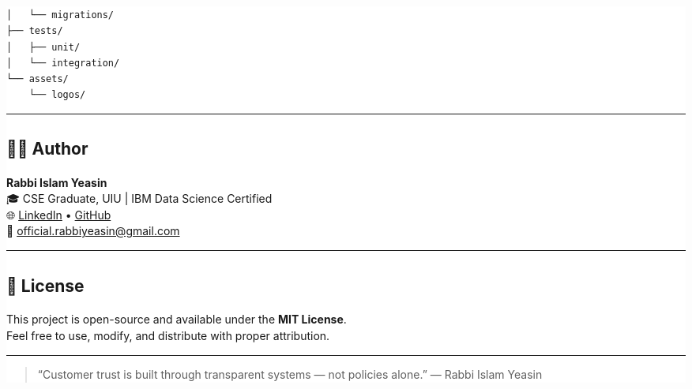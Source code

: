 ```bash
│   └── migrations/
├── tests/
│   ├── unit/
│   └── integration/
└── assets/
    └── logos/

```
----

## 🧑‍💻 Author
**Rabbi Islam Yeasin**  
🎓 CSE Graduate, UIU | IBM Data Science Certified  
🌐 [LinkedIn](https://linkedin.com/in/rabbiyeasin) • [GitHub](https://github.com/rabbiyeasin)  
📧 official.rabbiyeasin@gmail.com  

---

## 📜 License

This project is open-source and available under the **MIT License**.  
Feel free to use, modify, and distribute with proper attribution.

----
> “Customer trust is built through transparent systems — not policies alone.”
— Rabbi Islam Yeasin